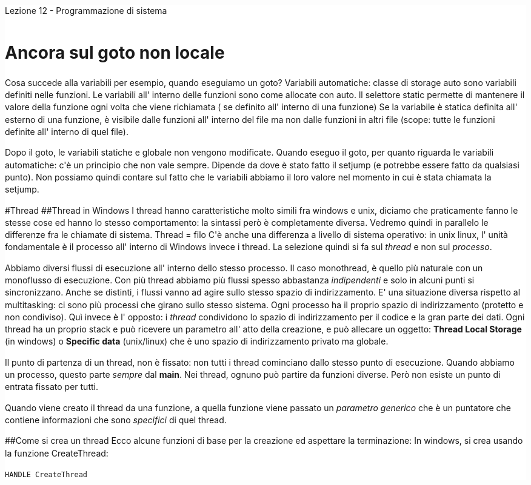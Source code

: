 Lezione 12 - Programmazione di sistema

Ancora sul goto non locale
=
Cosa succede alla variabili per esempio, quando eseguiamo un goto?
Variabili automatiche: classe di storage auto sono variabili definiti nelle funzioni.
Le variabili all' interno delle funzioni sono come allocate con auto. ll selettore static permette di mantenere il valore della funzione ogni volta che viene richiamata ( se definito all' interno di una funzione)
Se la variabile è statica definita all' esterno di una funzione, è visibile dalle funzioni all' interno del file ma non dalle funzioni in altri file (scope: tutte le funzioni definite all' interno di quel file).

Dopo il goto, le variabili statiche e globale non vengono modificate.
Quando eseguo il goto, per quanto riguarda le variabili automatiche: c'è un principio che non vale sempre. Dipende da dove è stato fatto il setjump (e potrebbe essere fatto da qualsiasi punto).
Non possiamo quindi contare sul fatto che le variabili abbiamo il loro valore nel momento in cui è stata chiamata la setjump.

#Thread
##Thread in Windows
I thread hanno caratteristiche molto simili fra windows e unix, diciamo che praticamente fanno le stesse cose ed hanno lo stesso comportamento: la sintassi però è completamente diversa. Vedremo quindi in parallelo le differenze fra le chiamate di sistema.
Thread = filo
C'è anche una differenza a livello di sistema operativo: in unix linux, l' unità fondamentale è il processo all' interno di Windows invece i thread. La selezione quindi si fa sul *thread* e non sul *processo*.

Abbiamo diversi flussi di esecuzione all' interno dello stesso processo. Il caso monothread, è quello più naturale con un monoflusso di esecuzione. Con più thread abbiamo più flussi spesso abbastanza _indipendenti_ e solo in alcuni punti si sincronizzano.
Anche se distinti, i flussi vanno ad agire sullo stesso spazio di indirizzamento. E' una situazione diversa rispetto al multitasking: ci sono più processi che girano sullo stesso sistema. Ogni processo ha il proprio spazio di indirizzamento (protetto e non condiviso). 
Quì invece è l' opposto: i _thread_ condividono lo spazio di indirizzamento per il codice e la gran parte dei dati.
Ogni thread ha un proprio stack e può ricevere un parametro all' atto della creazione, e può allecare un oggetto:  __Thread Local Storage__ (in windows) o __Specific data__ (unix/linux) che è uno spazio di indirizzamento privato ma globale.

Il punto di partenza di un thread, non è fissato: non tutti i thread cominciano dallo stesso punto di esecuzione.
Quando abbiamo un processo, questo parte _sempre_ dal **main**.
Nei thread, ognuno può partire da funzioni diverse. Però non esiste un punto di entrata fissato per tutti.

Quando viene creato il thread da una funzione, a quella funzione viene passato un *parametro generico* che è un puntatore che contiene informazioni che sono *specifici* di quel thread.

##Come si crea un thread
Ecco alcune funzioni di base per la creazione ed aspettare la terminazione:
In windows, si crea usando la funzione CreateThread:

	HANDLE CreateThread

